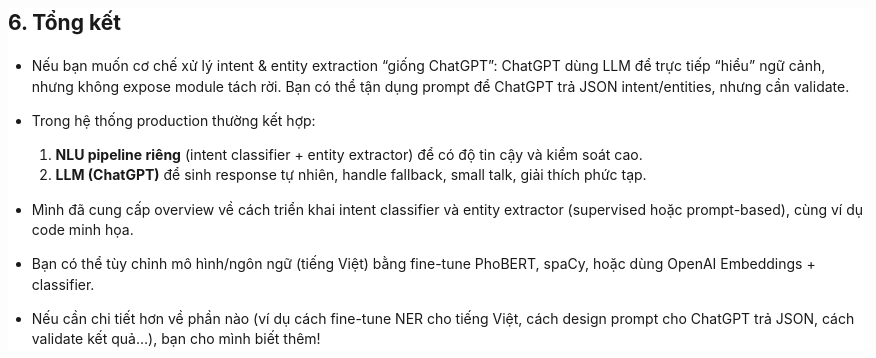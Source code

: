 ## 6. Tổng kết

* Nếu bạn muốn cơ chế xử lý intent & entity extraction “giống ChatGPT”: ChatGPT dùng LLM để trực tiếp “hiểu” ngữ cảnh, nhưng không expose module tách rời. Bạn có thể tận dụng prompt để ChatGPT trả JSON intent/entities, nhưng cần validate.
* Trong hệ thống production thường kết hợp:

  1. **NLU pipeline riêng** (intent classifier + entity extractor) để có độ tin cậy và kiểm soát cao.
  2. **LLM (ChatGPT)** để sinh response tự nhiên, handle fallback, small talk, giải thích phức tạp.
* Mình đã cung cấp overview về cách triển khai intent classifier và entity extractor (supervised hoặc prompt-based), cùng ví dụ code minh họa.
* Bạn có thể tùy chỉnh mô hình/ngôn ngữ (tiếng Việt) bằng fine-tune PhoBERT, spaCy, hoặc dùng OpenAI Embeddings + classifier.
* Nếu cần chi tiết hơn về phần nào (ví dụ cách fine-tune NER cho tiếng Việt, cách design prompt cho ChatGPT trả JSON, cách validate kết quả…), bạn cho mình biết thêm!
